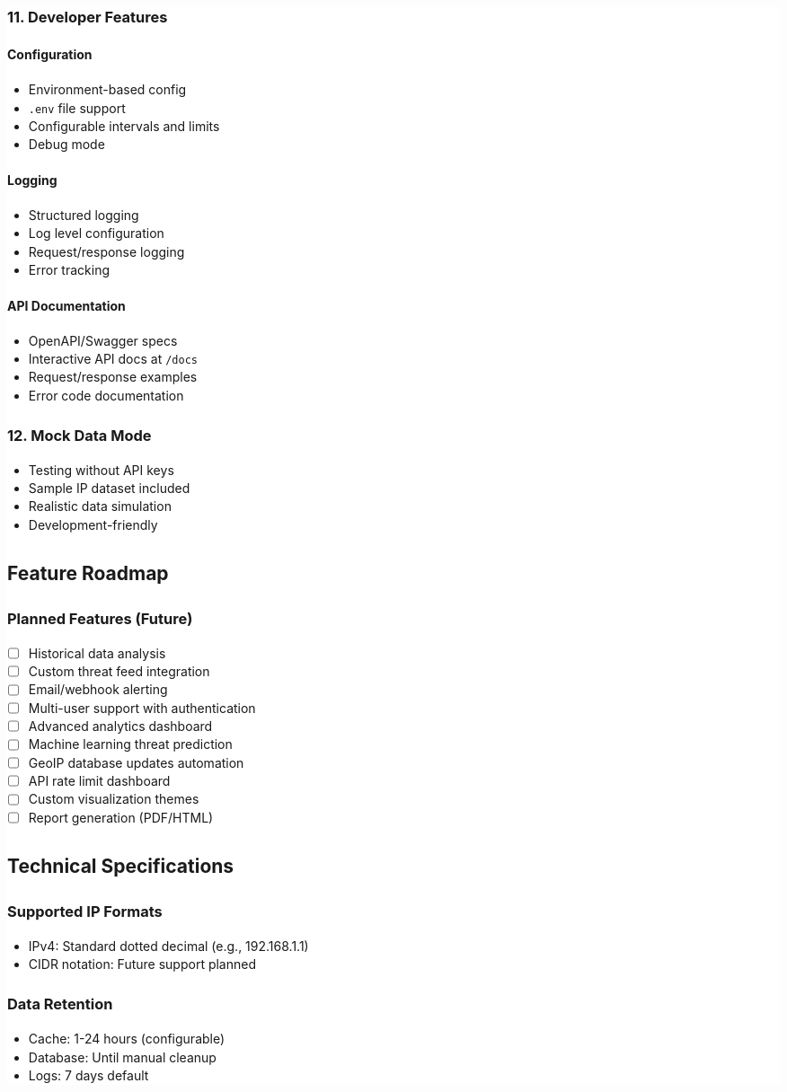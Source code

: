 ### 11. Developer Features

#### Configuration
- Environment-based config
- `.env` file support
- Configurable intervals and limits
- Debug mode

#### Logging
- Structured logging
- Log level configuration
- Request/response logging
- Error tracking

#### API Documentation
- OpenAPI/Swagger specs
- Interactive API docs at `/docs`
- Request/response examples
- Error code documentation

### 12. Mock Data Mode
- Testing without API keys
- Sample IP dataset included
- Realistic data simulation
- Development-friendly

## Feature Roadmap

### Planned Features (Future)
- [ ] Historical data analysis
- [ ] Custom threat feed integration
- [ ] Email/webhook alerting
- [ ] Multi-user support with authentication
- [ ] Advanced analytics dashboard
- [ ] Machine learning threat prediction
- [ ] GeoIP database updates automation
- [ ] API rate limit dashboard
- [ ] Custom visualization themes
- [ ] Report generation (PDF/HTML)

## Technical Specifications

### Supported IP Formats
- IPv4: Standard dotted decimal (e.g., 192.168.1.1)
- CIDR notation: Future support planned

### Data Retention
- Cache: 1-24 hours (configurable)
- Database: Until manual cleanup
- Logs: 7 days default

